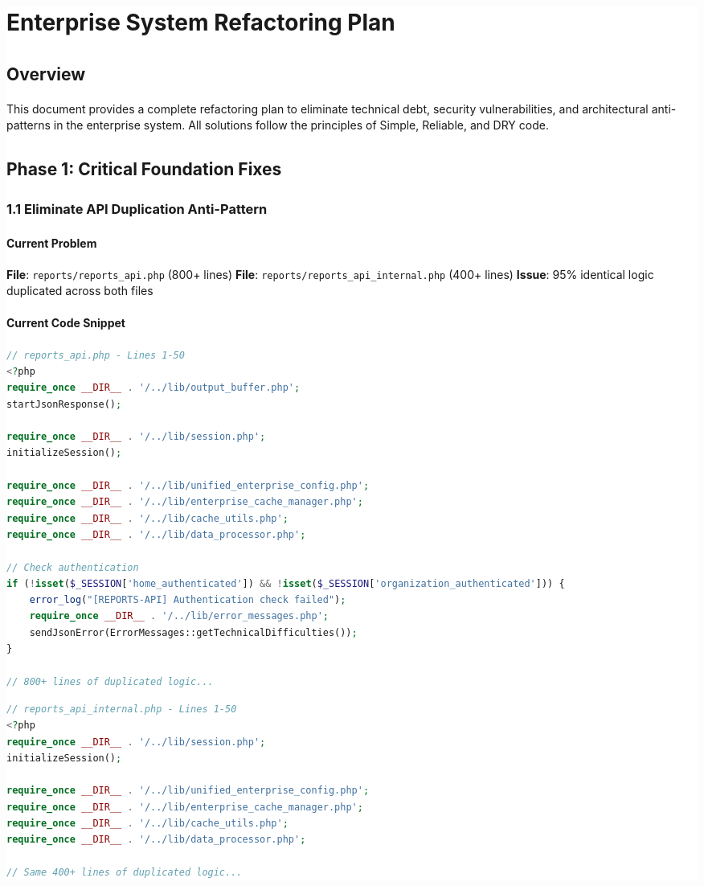 # Enterprise System Refactoring Plan

## Overview
This document provides a complete refactoring plan to eliminate technical debt, security vulnerabilities, and architectural anti-patterns in the enterprise system. All solutions follow the principles of Simple, Reliable, and DRY code.

## Phase 1: Critical Foundation Fixes

### 1.1 Eliminate API Duplication Anti-Pattern

#### Current Problem
**File**: `reports/reports_api.php` (800+ lines)
**File**: `reports/reports_api_internal.php` (400+ lines)
**Issue**: 95% identical logic duplicated across both files

#### Current Code Snippet
```php
// reports_api.php - Lines 1-50
<?php
require_once __DIR__ . '/../lib/output_buffer.php';
startJsonResponse();

require_once __DIR__ . '/../lib/session.php';
initializeSession();

require_once __DIR__ . '/../lib/unified_enterprise_config.php';
require_once __DIR__ . '/../lib/enterprise_cache_manager.php';
require_once __DIR__ . '/../lib/cache_utils.php';
require_once __DIR__ . '/../lib/data_processor.php';

// Check authentication
if (!isset($_SESSION['home_authenticated']) && !isset($_SESSION['organization_authenticated'])) {
    error_log("[REPORTS-API] Authentication check failed");
    require_once __DIR__ . '/../lib/error_messages.php';
    sendJsonError(ErrorMessages::getTechnicalDifficulties());
}

// 800+ lines of duplicated logic...
```

```php
// reports_api_internal.php - Lines 1-50
<?php
require_once __DIR__ . '/../lib/session.php';
initializeSession();

require_once __DIR__ . '/../lib/unified_enterprise_config.php';
require_once __DIR__ . '/../lib/enterprise_cache_manager.php';
require_once __DIR__ . '/../lib/cache_utils.php';
require_once __DIR__ . '/../lib/data_processor.php';

// Same 400+ lines of duplicated logic...
```

